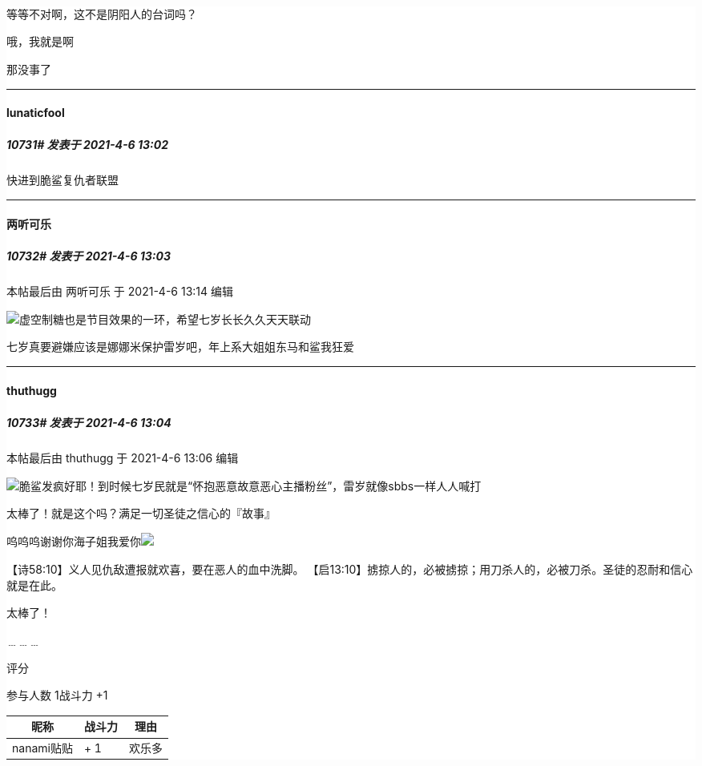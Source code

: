 等等不对啊，这不是阴阳人的台词吗？

哦，我就是啊

那没事了


*****

####  lunaticfool  
##### 10731#       发表于 2021-4-6 13:02


快进到脆鲨复仇者联盟


*****

####  两听可乐  
##### 10732#       发表于 2021-4-6 13:03


 本帖最后由 两听可乐 于 2021-4-6 13:14 编辑 

<img src="https://static.saraba1st.com/image/smiley/face2017/037.png" referrerpolicy="no-referrer">虚空制糖也是节目效果的一环，希望七岁长长久久天天联动


七岁真要避嫌应该是娜娜米保护雷岁吧，年上系大姐姐东马和鲨我狂爱


*****

####  thuthugg  
##### 10733#       发表于 2021-4-6 13:04


 本帖最后由 thuthugg 于 2021-4-6 13:06 编辑 

<img src="https://static.saraba1st.com/image/smiley/face2017/162.png" referrerpolicy="no-referrer">脆鲨发疯好耶！到时候七岁民就是“怀抱恶意故意恶心主播粉丝”，雷岁就像sbbs一样人人喊打

太棒了！就是这个吗？满足一切圣徒之信心的『故事』


呜呜呜谢谢你海子姐我爱你<img src="https://static.saraba1st.com/image/smiley/face2017/075.png" referrerpolicy="no-referrer">

【诗58:10】义人见仇敌遭报就欢喜，要在恶人的血中洗脚。
【启13:10】掳掠人的，必被掳掠；用刀杀人的，必被刀杀。圣徒的忍耐和信心就是在此。

太棒了！


﹍﹍﹍

评分


 参与人数 1战斗力 +1

|昵称|战斗力|理由|
|----|---|---|
| nanami贴贴| + 1|欢乐多|
